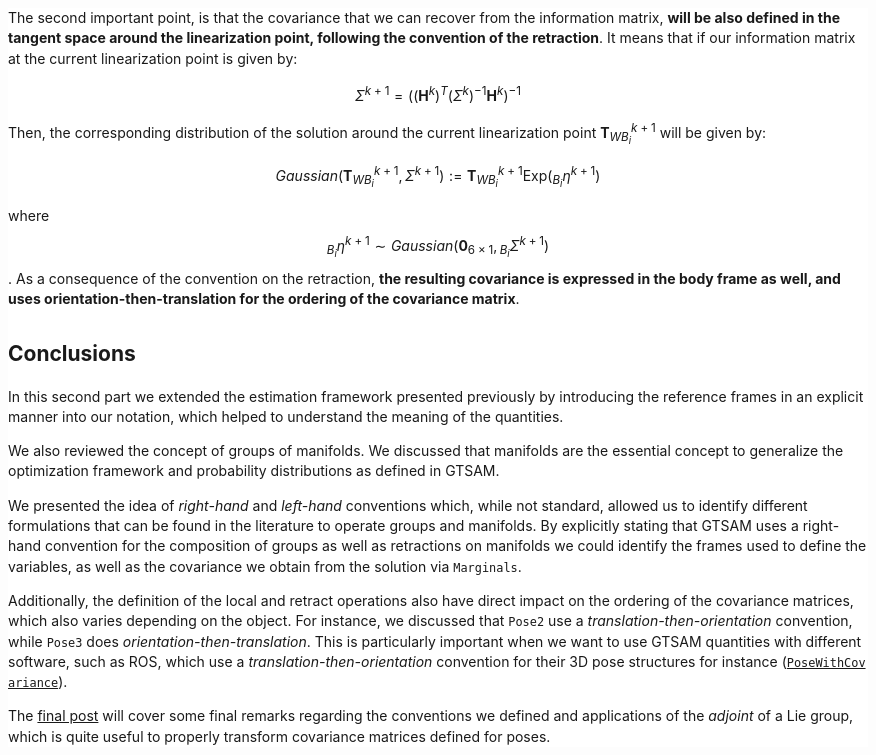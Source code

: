 The second important point, is that the covariance that we can recover from the information matrix, **will be also defined in the tangent space around the linearization point, following the convention of the retraction**. It means that if our information matrix at the current linearization point is given by:

$$
\begin{equation}
\Sigma^{k+1} = ((\mathbf{H}^k)^{T} (\Sigma^{k})^{-1} \mathbf{H}^k)^{-1}
\end{equation}
$$

Then, the corresponding distribution of the solution around the current linearization point $\mathbf{T}_{WB_i}^{k+1}$ will be given by:

$$
\begin{equation}
Gaussian(\mathbf{T}_{WB_i}^{k+1}, \Sigma^{k+1}) := \mathbf{T}_{WB_i}^{k+1} \text{Exp}( {_{B_i}}\eta^{k+1} )
\end{equation}
$$

where $${_{B_i}}\eta^{k+1} \sim Gaussian(\mathbf{0}_{6\times1}, {_{B_i}}\Sigma^{k+1})$$. As a consequence of the convention on the retraction, **the resulting covariance is expressed in the body frame as well, and uses orientation-then-translation for the ordering of the covariance matrix**.

## Conclusions 
In this second part we extended the estimation framework presented previously by introducing the reference frames in an explicit manner into our notation, which helped to understand the meaning of the quantities.

We also reviewed the concept of groups of manifolds. We discussed that manifolds are the essential concept to generalize the optimization framework and probability distributions as defined in GTSAM.

We presented the idea of _right-hand_ and _left-hand_ conventions which, while not standard, allowed us to identify different formulations that can be found in the literature to operate groups and manifolds. By explicitly stating that GTSAM uses a right-hand convention for the composition of groups as well as retractions on manifolds we could identify the frames used to define the variables, as well as the covariance we obtain from the solution via  `Marginals`.

Additionally, the definition of the local and retract operations also have direct impact on the ordering of the covariance matrices, which also varies depending on the object. For instance, we discussed that `Pose2` use a _translation-then-orientation_ convention, while `Pose3` does _orientation-then-translation_. This is particularly important when we want to use GTSAM quantities with different software, such as ROS, which use a _translation-then-orientation_ convention for their 3D pose structures for instance ([`PoseWithCovariance`](http://docs.ros.org/en/melodic/api/geometry_msgs/html/msg/PoseWithCovariance.html)).

The [final post](https://gtsam.org/2021/02/23/uncertainties-part3.html) will cover some final remarks regarding the conventions we defined and applications of the _adjoint_ of a Lie group, which is quite useful to properly transform covariance matrices defined for poses.

